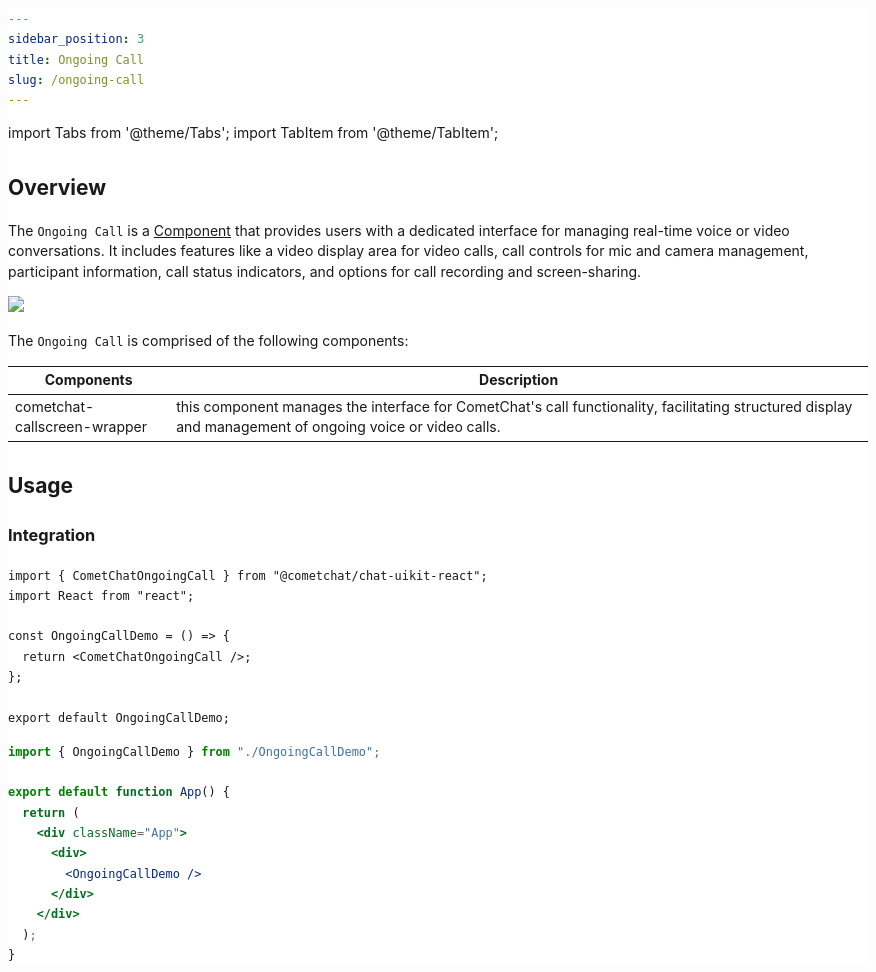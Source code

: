 ```yaml
---
sidebar_position: 3
title: Ongoing Call
slug: /ongoing-call
---
```


import Tabs from '@theme/Tabs';
import TabItem from '@theme/TabItem';

## Overview

The `Ongoing Call` is a [Component](./components-overview#components) that provides users with a dedicated interface for managing real-time voice or video conversations. It includes features like a video display area for video calls, call controls for mic and camera management, participant information, call status indicators, and options for call recording and screen-sharing.

![](../../assets/ongoing_calls_overview_web_screens.png)

The `Ongoing Call` is comprised of the following components:

| Components                   | Description                                                                                                                                              |
| ---------------------------- | -------------------------------------------------------------------------------------------------------------------------------------------------------- |
| cometchat-callscreen-wrapper | this component manages the interface for CometChat's call functionality, facilitating structured display and management of ongoing voice or video calls. |

## Usage

### Integration

<Tabs>
<TabItem value="OngoingCallDemo" label="OngoingCallDemo.tsx">

```tsx
import { CometChatOngoingCall } from "@cometchat/chat-uikit-react";
import React from "react";

const OngoingCallDemo = () => {
  return <CometChatOngoingCall />;
};

export default OngoingCallDemo;
```

</TabItem>

<TabItem value="ts" label="App.tsx">

```jsx
import { OngoingCallDemo } from "./OngoingCallDemo";

export default function App() {
  return (
    <div className="App">
      <div>
        <OngoingCallDemo />
      </div>
    </div>
  );
}
```
